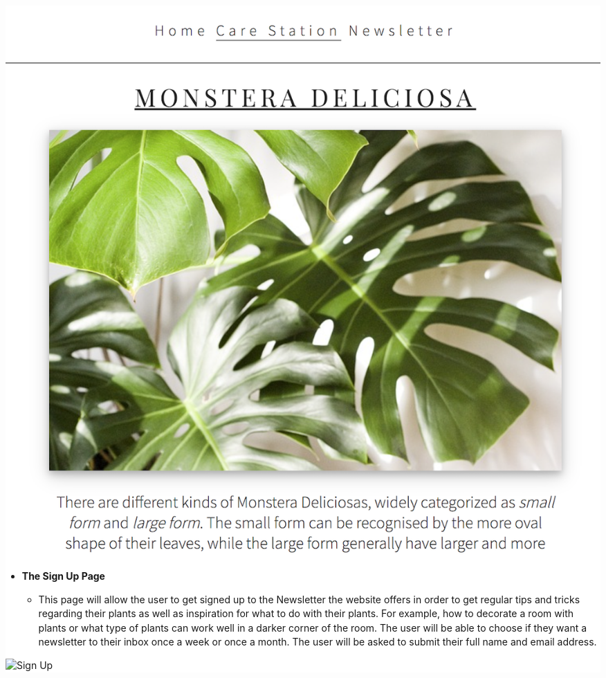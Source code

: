 ![Care Station](https://github.com/Krnsand/portfolio1_plant_care/blob/main/readme_images/care_station.png)

- __The Sign Up Page__

  - This page will allow the user to get signed up to the Newsletter the website offers in order to get regular tips and tricks regarding their plants as well as inspiration for what to do with their plants. For example, how to decorate a room with plants or what type of plants can work well in a darker corner of the room. The user will be able to choose if they want a newsletter to their inbox once a week or once a month. The user will be asked to submit their full name and email address. 

![Sign Up](https://github.com/Krnsand/portfolio1_plant_care/blob/main/readme_images/newsletter.png)
